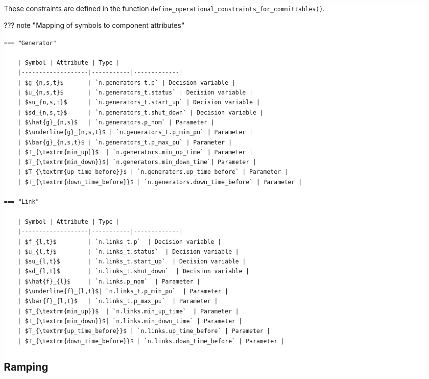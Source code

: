 

These constraints are defined in the function `define_operational_constraints_for_committables()`.

??? note "Mapping of symbols to component attributes"

    === "Generator"

        | Symbol | Attribute | Type |
        |-------------------|-----------|-------------|
        | $g_{n,s,t}$       | `n.generators_t.p` | Decision variable |
        | $u_{n,s,t}$       | `n.generators_t.status` | Decision variable |
        | $su_{n,s,t}$      | `n.generators_t.start_up` | Decision variable |
        | $sd_{n,s,t}$      | `n.generators_t.shut_down` | Decision variable |
        | $\hat{g}_{n,s}$   | `n.generators.p_nom` | Parameter |
        | $\underline{g}_{n,s,t}$ | `n.generators_t.p_min_pu` | Parameter |
        | $\bar{g}_{n,s,t}$ | `n.generators_t.p_max_pu` | Parameter |
        | $T_{\textrm{min_up}}$  | `n.generators.min_up_time` | Parameter |
        | $T_{\textrm{min_down}}$| `n.generators.min_down_time`| Parameter |
        | $T_{\textrm{up_time_before}}$ | `n.generators.up_time_before` | Parameter |
        | $T_{\textrm{down_time_before}}$ | `n.generators.down_time_before` | Parameter |

    === "Link"

        | Symbol | Attribute | Type |
        |-------------------|-----------|-------------|
        | $f_{l,t}$         | `n.links_t.p`  | Decision variable |
        | $u_{l,t}$         | `n.links_t.status`  | Decision variable |
        | $su_{l,t}$        | `n.links_t.start_up`  | Decision variable |
        | $sd_{l,t}$        | `n.links_t.shut_down`  | Decision variable |
        | $\hat{f}_{l}$     | `n.links.p_nom`  | Parameter |
        | $\underline{f}_{l,t}$| `n.links_t.p_min_pu`  | Parameter |
        | $\bar{f}_{l,t}$   | `n.links_t.p_max_pu`  | Parameter |
        | $T_{\textrm{min_up}}$  | `n.links.min_up_time`  | Parameter |
        | $T_{\textrm{min_down}}$| `n.links.min_down_time` | Parameter |
        | $T_{\textrm{up_time_before}}$ | `n.links.up_time_before` | Parameter |
        | $T_{\textrm{down_time_before}}$ | `n.links.down_time_before` | Parameter |

## Ramping

